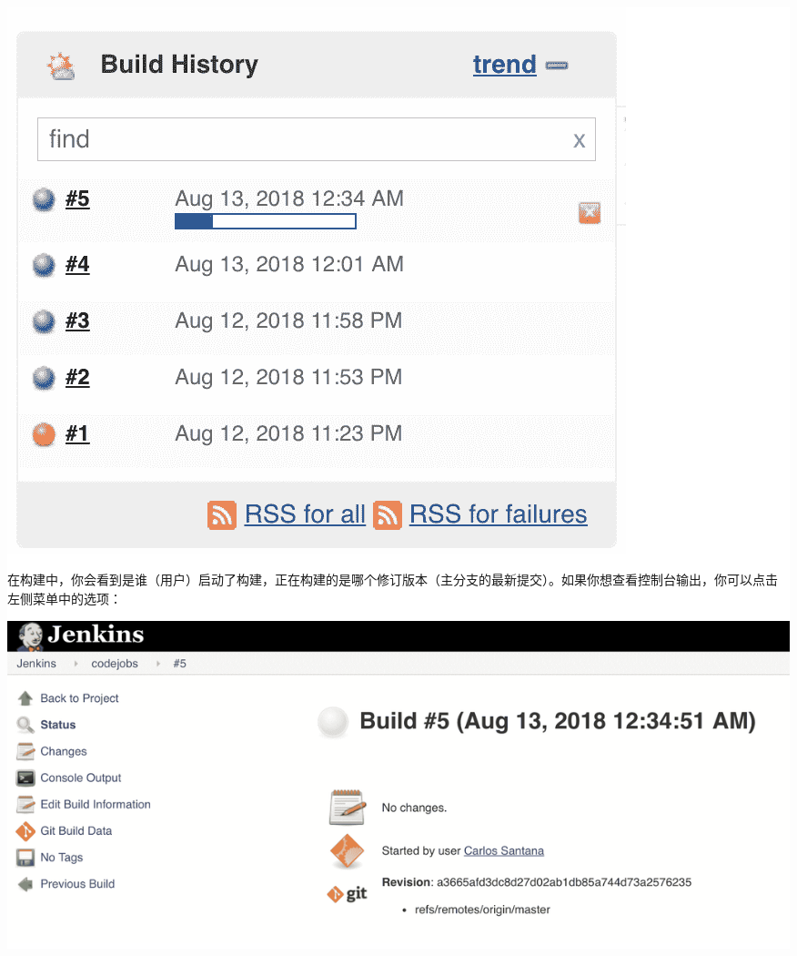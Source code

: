 ![](img/fbc52eb4-7bc8-495d-96c1-90149b6a8160.png)

在构建中，你会看到是谁（用户）启动了构建，正在构建的是哪个修订版本（主分支的最新提交）。如果你想查看控制台输出，你可以点击左侧菜单中的选项：

![](img/5710a5c8-b283-4954-8bc2-d75b2b3f2d57.png)
